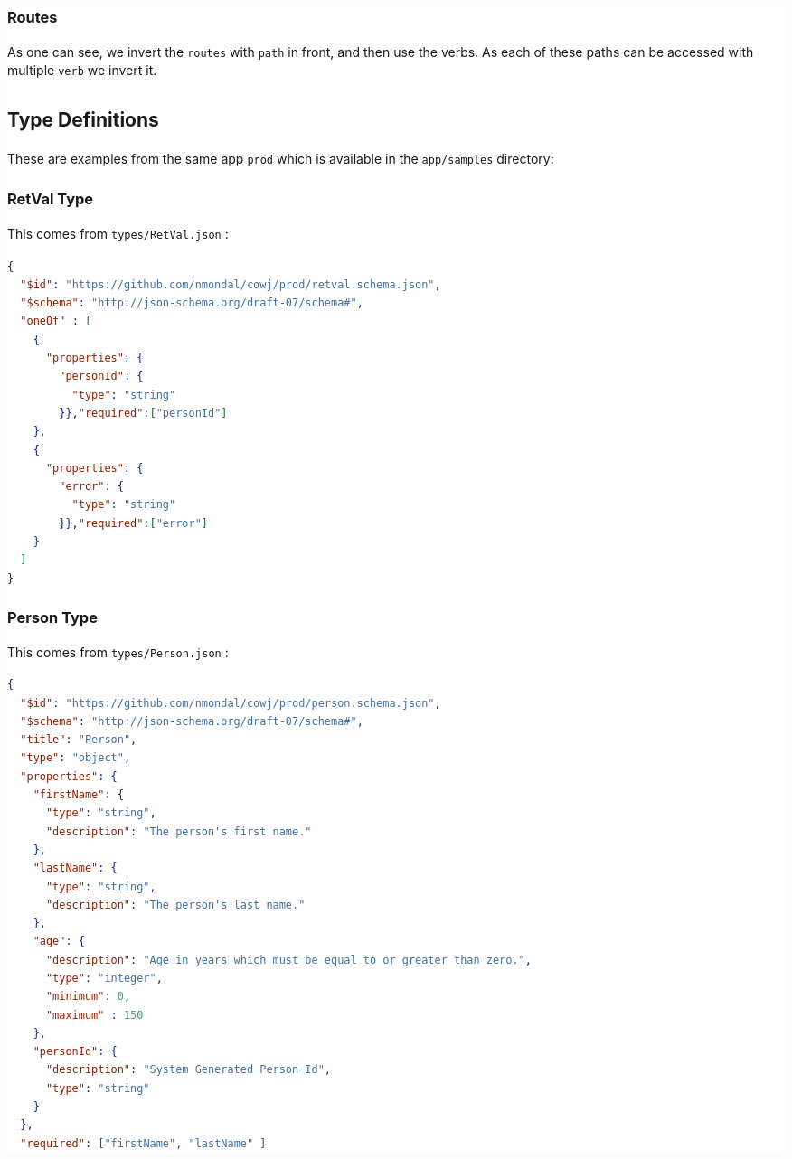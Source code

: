 ### Routes

As one can see, we invert the `routes` with `path` in front, and then use the verbs.
As each of these paths can be accessed with multiple `verb` we invert it.

## Type Definitions

These are examples from the same app `prod`  which is available in the `app/samples` directory:

### RetVal Type

This comes from `types/RetVal.json` :

```json
{
  "$id": "https://github.com/nmondal/cowj/prod/retval.schema.json",
  "$schema": "http://json-schema.org/draft-07/schema#",
  "oneOf" : [
    {
      "properties": {
        "personId": {
          "type": "string"
        }},"required":["personId"]
    },
    {
      "properties": {
        "error": {
          "type": "string"
        }},"required":["error"]
    }
  ]
}
```

### Person Type

This comes from `types/Person.json` :

```json
{
  "$id": "https://github.com/nmondal/cowj/prod/person.schema.json",
  "$schema": "http://json-schema.org/draft-07/schema#",
  "title": "Person",
  "type": "object",
  "properties": {
    "firstName": {
      "type": "string",
      "description": "The person's first name."
    },
    "lastName": {
      "type": "string",
      "description": "The person's last name."
    },
    "age": {
      "description": "Age in years which must be equal to or greater than zero.",
      "type": "integer",
      "minimum": 0,
      "maximum" : 150
    },
    "personId": {
      "description": "System Generated Person Id",
      "type": "string"
    }
  },
  "required": ["firstName", "lastName" ]
```